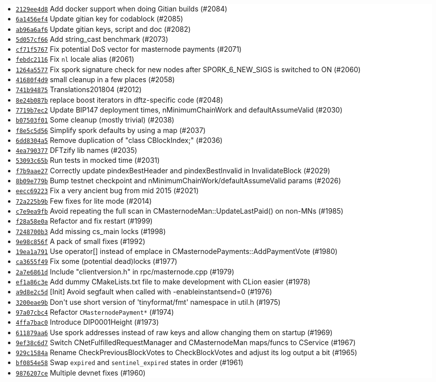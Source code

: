- [`2129ee4d8`](https://github.com/dftzpay/dftz/commit/2129ee4d8) Add docker support when doing Gitian builds (#2084)
- [`6a1456ef4`](https://github.com/dftzpay/dftz/commit/6a1456ef4) Update gitian key for codablock (#2085)
- [`ab96a6af6`](https://github.com/dftzpay/dftz/commit/ab96a6af6) Update gitian keys, script and doc (#2082)
- [`5d057cf66`](https://github.com/dftzpay/dftz/commit/5d057cf66) Add string_cast benchmark (#2073)
- [`cf71f5767`](https://github.com/dftzpay/dftz/commit/cf71f5767) Fix potential DoS vector for masternode payments (#2071)
- [`febdc2116`](https://github.com/dftzpay/dftz/commit/febdc2116) Fix `nl` locale alias (#2061)
- [`1264a5577`](https://github.com/dftzpay/dftz/commit/1264a5577) Fix spork signature check for new nodes after SPORK_6_NEW_SIGS is switched to ON (#2060)
- [`41680f4d9`](https://github.com/dftzpay/dftz/commit/41680f4d9) small cleanup in a few places (#2058)
- [`741b94875`](https://github.com/dftzpay/dftz/commit/741b94875) Translations201804 (#2012)
- [`8e24b087b`](https://github.com/dftzpay/dftz/commit/8e24b087b) replace boost iterators in dftz-specific code (#2048)
- [`7719b7ec2`](https://github.com/dftzpay/dftz/commit/7719b7ec2) Update BIP147 deployment times, nMinimumChainWork and defaultAssumeValid (#2030)
- [`b07503f01`](https://github.com/dftzpay/dftz/commit/b07503f01) Some cleanup (mostly trivial) (#2038)
- [`f8e5c5d56`](https://github.com/dftzpay/dftz/commit/f8e5c5d56) Simplify spork defaults by using a map (#2037)
- [`6dd8304a5`](https://github.com/dftzpay/dftz/commit/6dd8304a5) Remove duplication of "class CBlockIndex;" (#2036)
- [`4ea790377`](https://github.com/dftzpay/dftz/commit/4ea790377) DFTzify lib names (#2035)
- [`53093c65b`](https://github.com/dftzpay/dftz/commit/53093c65b) Run tests in mocked time (#2031)
- [`f7b9aae27`](https://github.com/dftzpay/dftz/commit/f7b9aae27) Correctly update pindexBestHeader and pindexBestInvalid in InvalidateBlock (#2029)
- [`8b09e779b`](https://github.com/dftzpay/dftz/commit/8b09e779b) Bump testnet checkpoint and nMinimumChainWork/defaultAssumeValid params (#2026)
- [`eecc69223`](https://github.com/dftzpay/dftz/commit/eecc69223) Fix a very ancient bug from mid 2015 (#2021)
- [`72a225b9b`](https://github.com/dftzpay/dftz/commit/72a225b9b) Few fixes for lite mode (#2014)
- [`c7e9ea9fb`](https://github.com/dftzpay/dftz/commit/c7e9ea9fb) Avoid repeating the full scan in CMasternodeMan::UpdateLastPaid() on non-MNs (#1985)
- [`f28a58e0a`](https://github.com/dftzpay/dftz/commit/f28a58e0a) Refactor and fix restart (#1999)
- [`7248700b3`](https://github.com/dftzpay/dftz/commit/7248700b3) Add missing cs_main locks (#1998)
- [`9e98c856f`](https://github.com/dftzpay/dftz/commit/9e98c856f) A pack of small fixes (#1992)
- [`19ea1a791`](https://github.com/dftzpay/dftz/commit/19ea1a791) Use operator[] instead of emplace in CMasternodePayments::AddPaymentVote (#1980)
- [`ca3655f49`](https://github.com/dftzpay/dftz/commit/ca3655f49) Fix some (potential dead)locks (#1977)
- [`2a7e6861d`](https://github.com/dftzpay/dftz/commit/2a7e6861d) Include "clientversion.h" in rpc/masternode.cpp (#1979)
- [`ef1a86c3e`](https://github.com/dftzpay/dftz/commit/ef1a86c3e) Add dummy CMakeLists.txt file to make development with CLion easier (#1978)
- [`a9d8e2c5d`](https://github.com/dftzpay/dftz/commit/a9d8e2c5d) [Init] Avoid segfault when called with -enableinstantsend=0 (#1976)
- [`3200eae9b`](https://github.com/dftzpay/dftz/commit/3200eae9b) Don't use short version of 'tinyformat/fmt' namespace in util.h (#1975)
- [`97a07cbc4`](https://github.com/dftzpay/dftz/commit/97a07cbc4) Refactor `CMasternodePayment*` (#1974)
- [`4ffa7bac0`](https://github.com/dftzpay/dftz/commit/4ffa7bac0) Introduce DIP0001Height (#1973)
- [`611879aa6`](https://github.com/dftzpay/dftz/commit/611879aa6) Use spork addresses instead of raw keys and allow changing them on startup (#1969)
- [`9ef38c6d7`](https://github.com/dftzpay/dftz/commit/9ef38c6d7) Switch CNetFulfilledRequestManager and CMasternodeMan maps/funcs to CService (#1967)
- [`929c1584a`](https://github.com/dftzpay/dftz/commit/929c1584a) Rename CheckPreviousBlockVotes to CheckBlockVotes and adjust its log output a bit (#1965)
- [`bf0854e58`](https://github.com/dftzpay/dftz/commit/bf0854e58) Swap `expired` and `sentinel_expired` states in order (#1961)
- [`9876207ce`](https://github.com/dftzpay/dftz/commit/9876207ce) Multiple devnet fixes (#1960)